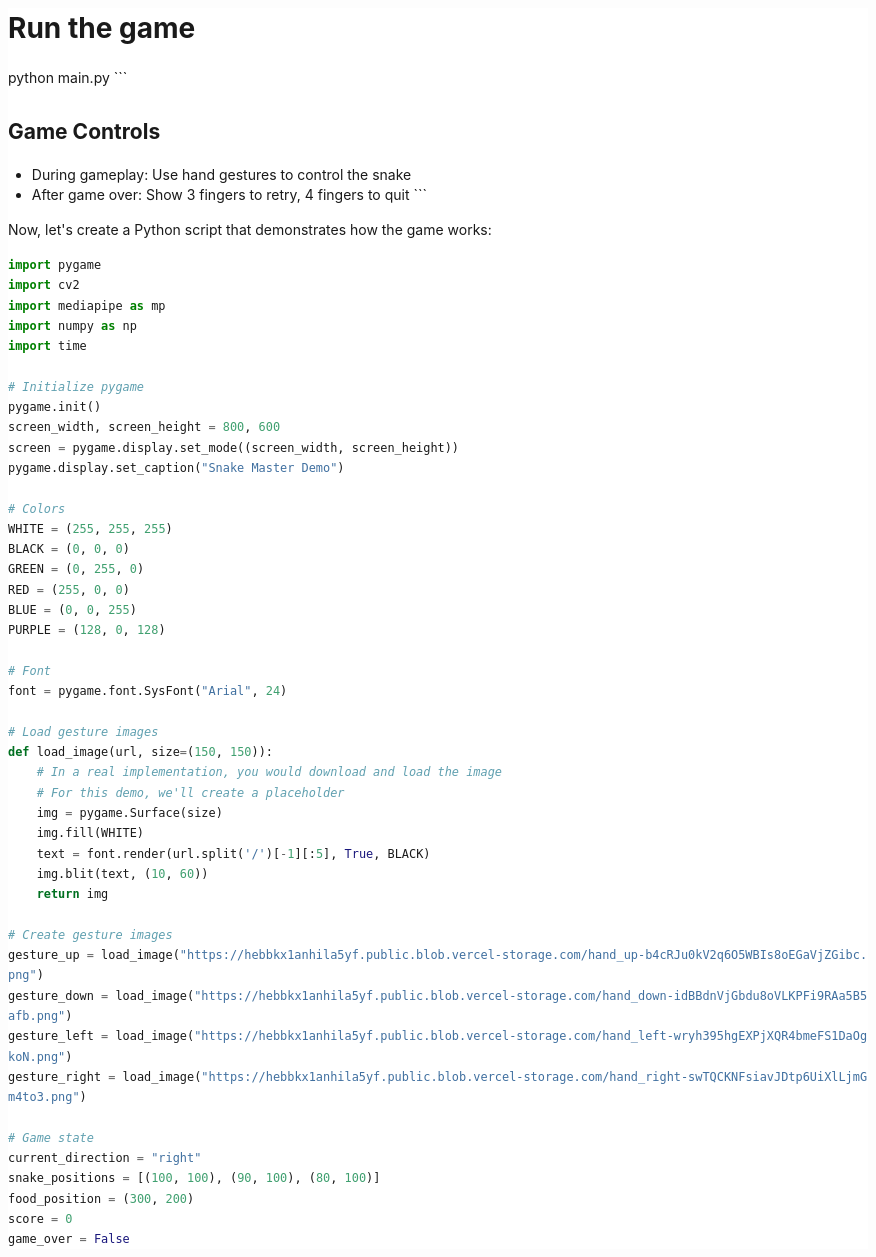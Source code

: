 # Run the game
python main.py
\`\`\`

## Game Controls

- During gameplay: Use hand gestures to control the snake
- After game over: Show 3 fingers to retry, 4 fingers to quit
\`\`\`

Now, let's create a Python script that demonstrates how the game works:

```python file="demo.py" type="code"
import pygame
import cv2
import mediapipe as mp
import numpy as np
import time

# Initialize pygame
pygame.init()
screen_width, screen_height = 800, 600
screen = pygame.display.set_mode((screen_width, screen_height))
pygame.display.set_caption("Snake Master Demo")

# Colors
WHITE = (255, 255, 255)
BLACK = (0, 0, 0)
GREEN = (0, 255, 0)
RED = (255, 0, 0)
BLUE = (0, 0, 255)
PURPLE = (128, 0, 128)

# Font
font = pygame.font.SysFont("Arial", 24)

# Load gesture images
def load_image(url, size=(150, 150)):
    # In a real implementation, you would download and load the image
    # For this demo, we'll create a placeholder
    img = pygame.Surface(size)
    img.fill(WHITE)
    text = font.render(url.split('/')[-1][:5], True, BLACK)
    img.blit(text, (10, 60))
    return img

# Create gesture images
gesture_up = load_image("https://hebbkx1anhila5yf.public.blob.vercel-storage.com/hand_up-b4cRJu0kV2q6O5WBIs8oEGaVjZGibc.png")
gesture_down = load_image("https://hebbkx1anhila5yf.public.blob.vercel-storage.com/hand_down-idBBdnVjGbdu8oVLKPFi9RAa5B5afb.png")
gesture_left = load_image("https://hebbkx1anhila5yf.public.blob.vercel-storage.com/hand_left-wryh395hgEXPjXQR4bmeFS1DaOgkoN.png")
gesture_right = load_image("https://hebbkx1anhila5yf.public.blob.vercel-storage.com/hand_right-swTQCKNFsiavJDtp6UiXlLjmGm4to3.png")

# Game state
current_direction = "right"
snake_positions = [(100, 100), (90, 100), (80, 100)]
food_position = (300, 200)
score = 0
game_over = False

```